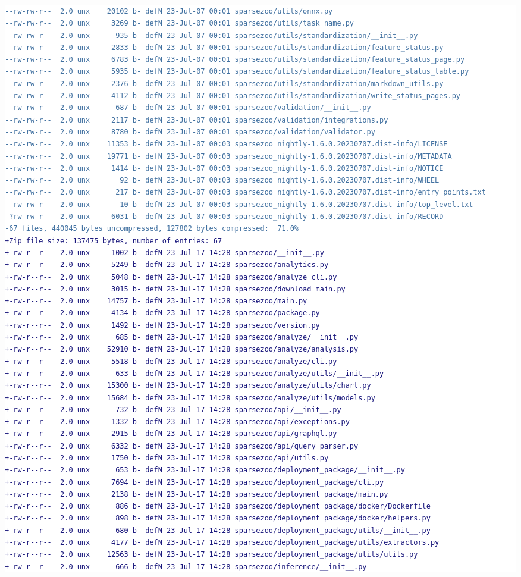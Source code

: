 ```diff
--rw-rw-r--  2.0 unx    20102 b- defN 23-Jul-07 00:01 sparsezoo/utils/onnx.py
--rw-rw-r--  2.0 unx     3269 b- defN 23-Jul-07 00:01 sparsezoo/utils/task_name.py
--rw-rw-r--  2.0 unx      935 b- defN 23-Jul-07 00:01 sparsezoo/utils/standardization/__init__.py
--rw-rw-r--  2.0 unx     2833 b- defN 23-Jul-07 00:01 sparsezoo/utils/standardization/feature_status.py
--rw-rw-r--  2.0 unx     6783 b- defN 23-Jul-07 00:01 sparsezoo/utils/standardization/feature_status_page.py
--rw-rw-r--  2.0 unx     5935 b- defN 23-Jul-07 00:01 sparsezoo/utils/standardization/feature_status_table.py
--rw-rw-r--  2.0 unx     2376 b- defN 23-Jul-07 00:01 sparsezoo/utils/standardization/markdown_utils.py
--rw-rw-r--  2.0 unx     4112 b- defN 23-Jul-07 00:01 sparsezoo/utils/standardization/write_status_pages.py
--rw-rw-r--  2.0 unx      687 b- defN 23-Jul-07 00:01 sparsezoo/validation/__init__.py
--rw-rw-r--  2.0 unx     2117 b- defN 23-Jul-07 00:01 sparsezoo/validation/integrations.py
--rw-rw-r--  2.0 unx     8780 b- defN 23-Jul-07 00:01 sparsezoo/validation/validator.py
--rw-rw-r--  2.0 unx    11353 b- defN 23-Jul-07 00:03 sparsezoo_nightly-1.6.0.20230707.dist-info/LICENSE
--rw-rw-r--  2.0 unx    19771 b- defN 23-Jul-07 00:03 sparsezoo_nightly-1.6.0.20230707.dist-info/METADATA
--rw-rw-r--  2.0 unx     1414 b- defN 23-Jul-07 00:03 sparsezoo_nightly-1.6.0.20230707.dist-info/NOTICE
--rw-rw-r--  2.0 unx       92 b- defN 23-Jul-07 00:03 sparsezoo_nightly-1.6.0.20230707.dist-info/WHEEL
--rw-rw-r--  2.0 unx      217 b- defN 23-Jul-07 00:03 sparsezoo_nightly-1.6.0.20230707.dist-info/entry_points.txt
--rw-rw-r--  2.0 unx       10 b- defN 23-Jul-07 00:03 sparsezoo_nightly-1.6.0.20230707.dist-info/top_level.txt
-?rw-rw-r--  2.0 unx     6031 b- defN 23-Jul-07 00:03 sparsezoo_nightly-1.6.0.20230707.dist-info/RECORD
-67 files, 440045 bytes uncompressed, 127802 bytes compressed:  71.0%
+Zip file size: 137475 bytes, number of entries: 67
+-rw-r--r--  2.0 unx     1002 b- defN 23-Jul-17 14:28 sparsezoo/__init__.py
+-rw-r--r--  2.0 unx     5249 b- defN 23-Jul-17 14:28 sparsezoo/analytics.py
+-rw-r--r--  2.0 unx     5048 b- defN 23-Jul-17 14:28 sparsezoo/analyze_cli.py
+-rw-r--r--  2.0 unx     3015 b- defN 23-Jul-17 14:28 sparsezoo/download_main.py
+-rw-r--r--  2.0 unx    14757 b- defN 23-Jul-17 14:28 sparsezoo/main.py
+-rw-r--r--  2.0 unx     4134 b- defN 23-Jul-17 14:28 sparsezoo/package.py
+-rw-r--r--  2.0 unx     1492 b- defN 23-Jul-17 14:28 sparsezoo/version.py
+-rw-r--r--  2.0 unx      685 b- defN 23-Jul-17 14:28 sparsezoo/analyze/__init__.py
+-rw-r--r--  2.0 unx    52910 b- defN 23-Jul-17 14:28 sparsezoo/analyze/analysis.py
+-rw-r--r--  2.0 unx     5518 b- defN 23-Jul-17 14:28 sparsezoo/analyze/cli.py
+-rw-r--r--  2.0 unx      633 b- defN 23-Jul-17 14:28 sparsezoo/analyze/utils/__init__.py
+-rw-r--r--  2.0 unx    15300 b- defN 23-Jul-17 14:28 sparsezoo/analyze/utils/chart.py
+-rw-r--r--  2.0 unx    15684 b- defN 23-Jul-17 14:28 sparsezoo/analyze/utils/models.py
+-rw-r--r--  2.0 unx      732 b- defN 23-Jul-17 14:28 sparsezoo/api/__init__.py
+-rw-r--r--  2.0 unx     1332 b- defN 23-Jul-17 14:28 sparsezoo/api/exceptions.py
+-rw-r--r--  2.0 unx     2915 b- defN 23-Jul-17 14:28 sparsezoo/api/graphql.py
+-rw-r--r--  2.0 unx     6332 b- defN 23-Jul-17 14:28 sparsezoo/api/query_parser.py
+-rw-r--r--  2.0 unx     1750 b- defN 23-Jul-17 14:28 sparsezoo/api/utils.py
+-rw-r--r--  2.0 unx      653 b- defN 23-Jul-17 14:28 sparsezoo/deployment_package/__init__.py
+-rw-r--r--  2.0 unx     7694 b- defN 23-Jul-17 14:28 sparsezoo/deployment_package/cli.py
+-rw-r--r--  2.0 unx     2138 b- defN 23-Jul-17 14:28 sparsezoo/deployment_package/main.py
+-rw-r--r--  2.0 unx      886 b- defN 23-Jul-17 14:28 sparsezoo/deployment_package/docker/Dockerfile
+-rw-r--r--  2.0 unx      898 b- defN 23-Jul-17 14:28 sparsezoo/deployment_package/docker/helpers.py
+-rw-r--r--  2.0 unx      680 b- defN 23-Jul-17 14:28 sparsezoo/deployment_package/utils/__init__.py
+-rw-r--r--  2.0 unx     4177 b- defN 23-Jul-17 14:28 sparsezoo/deployment_package/utils/extractors.py
+-rw-r--r--  2.0 unx    12563 b- defN 23-Jul-17 14:28 sparsezoo/deployment_package/utils/utils.py
+-rw-r--r--  2.0 unx      666 b- defN 23-Jul-17 14:28 sparsezoo/inference/__init__.py
```